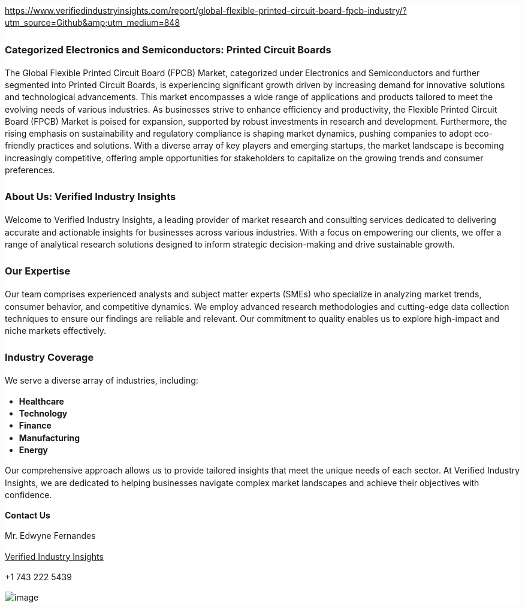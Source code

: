 </strong><a href="https://www.verifiedindustryinsights.com/report/global-flexible-printed-circuit-board-fpcb-industry/?utm_source=Github&amp;utm_medium=848">https://www.verifiedindustryinsights.com/report/global-flexible-printed-circuit-board-fpcb-industry/?utm_source=Github&amp;utm_medium=848</a>&nbsp;</p><h3>Categorized Electronics and Semiconductors: Printed Circuit Boards </h3><p>The Global Flexible Printed Circuit Board (FPCB) Market, categorized under Electronics and Semiconductors and further segmented into Printed Circuit Boards, is experiencing significant growth driven by increasing demand for innovative solutions and technological advancements. This market encompasses a wide range of applications and products tailored to meet the evolving needs of various industries. As businesses strive to enhance efficiency and productivity, the Flexible Printed Circuit Board (FPCB) Market is poised for expansion, supported by robust investments in research and development. Furthermore, the rising emphasis on sustainability and regulatory compliance is shaping market dynamics, pushing companies to adopt eco-friendly practices and solutions. With a diverse array of key players and emerging startups, the market landscape is becoming increasingly competitive, offering ample opportunities for stakeholders to capitalize on the growing trends and consumer preferences.</p><h3>About Us: Verified Industry Insights</h3><p>Welcome to Verified Industry Insights, a leading provider of market research and consulting services dedicated to delivering accurate and actionable insights for businesses across various industries. With a focus on empowering our clients, we offer a range of analytical research solutions designed to inform strategic decision-making and drive sustainable growth.</p><h3>Our Expertise</h3><p>Our team comprises experienced analysts and subject matter experts (SMEs) who specialize in analyzing market trends, consumer behavior, and competitive dynamics. We employ advanced research methodologies and cutting-edge data collection techniques to ensure our findings are reliable and relevant. Our commitment to quality enables us to explore high-impact and niche markets effectively.</p><h3>Industry Coverage</h3><p>We serve a diverse array of industries, including:</p><ul><li><strong>Healthcare</strong></li><li><strong>Technology</strong></li><li><strong>Finance</strong></li><li><strong>Manufacturing</strong></li><li><strong>Energy</strong></li></ul><p>Our comprehensive approach allows us to provide tailored insights that meet the unique needs of each sector. At Verified Industry Insights, we are dedicated to helping businesses navigate complex market landscapes and achieve their objectives with confidence.</p><p><strong>Contact Us</strong></p><p>Mr. Edwyne Fernandes</p><p><a href="https://www.verifiedindustryinsights.com/">Verified Industry Insights</a></p><p>+1 743 222 5439</p>
![image](https://github.com/user-attachments/assets/6d785e0d-5254-4002-8730-73e7f226febf)
